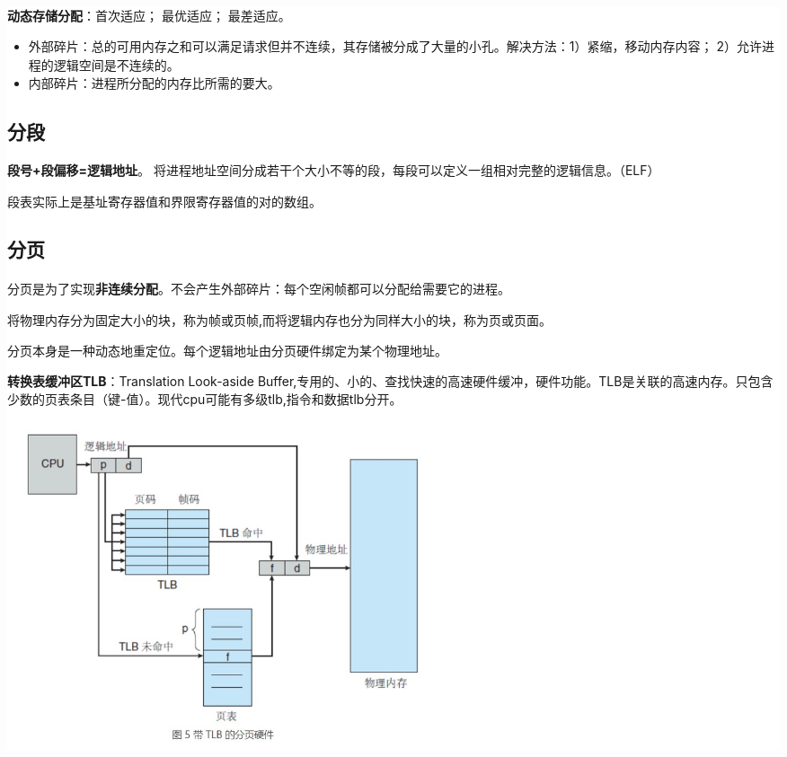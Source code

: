 
**动态存储分配**：首次适应； 最优适应； 最差适应。
- 外部碎片：总的可用内存之和可以满足请求但并不连续，其存储被分成了大量的小孔。解决方法：1）紧缩，移动内存内容； 2）允许进程的逻辑空间是不连续的。
- 内部碎片：进程所分配的内存比所需的要大。


## 分段
**段号+段偏移=逻辑地址**。
将进程地址空间分成若干个大小不等的段，每段可以定义一组相对完整的逻辑信息。（ELF）

段表实际上是基址寄存器值和界限寄存器值的对的数组。


## 分页

分页是为了实现**非连续分配**。不会产生外部碎片：每个空闲帧都可以分配给需要它的进程。


将物理内存分为固定大小的块，称为帧或页帧,而将逻辑内存也分为同样大小的块，称为页或页面。


分页本身是一种动态地重定位。每个逻辑地址由分页硬件绑定为某个物理地址。

**转换表缓冲区TLB**：Translation Look-aside Buffer,专用的、小的、查找快速的高速硬件缓冲，硬件功能。TLB是关联的高速内存。只包含少数的页表条目（键-值）。现代cpu可能有多级tlb,指令和数据tlb分开。

<img  src="../images/tlb.jpg" alt="带TLB的分页硬件" width=500  align=center >
